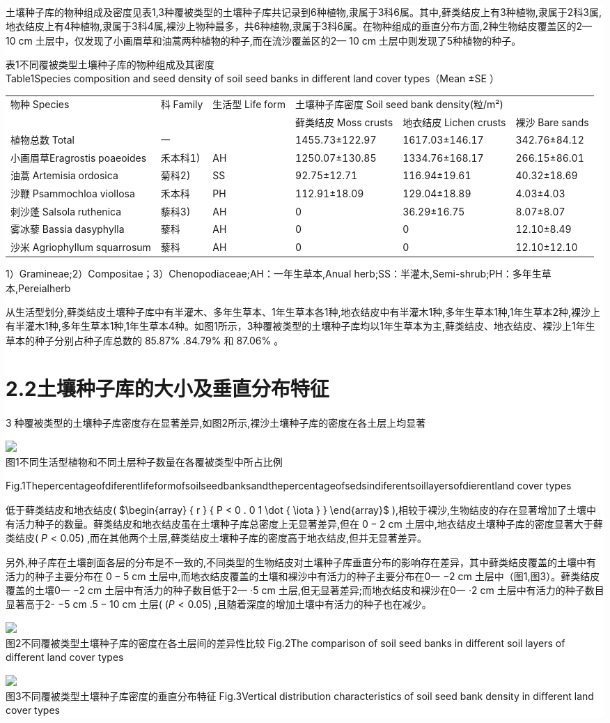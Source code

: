 土壤种子库的物种组成及密度见表1,3种覆被类型的土壤种子库共记录到6种植物,隶属于3科6属。其中,藓类结皮上有3种植物,隶属于2科3属,地衣结皮上有4种植物,隶属于3科4属,裸沙上物种最多，共6种植物,隶属于3科6属。在物种组成的垂直分布方面,2种生物结皮覆盖区的2— $1 0 \ \mathrm { c m }$ 土层中，仅发现了小画眉草和油蒿两种植物的种子,而在流沙覆盖区的2— $1 0 \ \mathrm { c m }$ 土层中则发现了5种植物的种子。

表1不同覆被类型土壤种子库的物种组成及其密度  
Table1Species composition and seed density of soil seed banks in different land cover types（Mean $\pm \mathrm { S E }$ ）   

<html><body><table><tr><td rowspan="2">物种 Species</td><td rowspan="2">科 Family</td><td rowspan="2">生活型 Life form</td><td colspan="3">土壤种子库密度 Soil seed bank density(粒/m²)</td></tr><tr><td>藓类结皮 Moss crusts</td><td>地衣结皮 Lichen crusts</td><td>裸沙 Bare sands</td></tr><tr><td>植物总数 Total</td><td>一</td><td></td><td>1455.73±122.97</td><td>1617.03±146.17</td><td>342.76±84.12</td></tr><tr><td>小画眉草Eragrostis poaeoides</td><td>禾本科1)</td><td>AH</td><td>1250.07±130.85</td><td>1334.76±168.17</td><td>266.15±86.01</td></tr><tr><td>油蒿 Artemisia ordosica</td><td>菊科2)</td><td>SS</td><td>92.75±12.71</td><td>116.94±19.61</td><td>40.32±18.69</td></tr><tr><td>沙鞭 Psammochloa viollosa</td><td>禾本科</td><td>PH</td><td>112.91±18.09</td><td>129.04±18.89</td><td>4.03±4.03</td></tr><tr><td>刺沙蓬 Salsola ruthenica</td><td>藜科3)</td><td>AH</td><td>0</td><td>36.29±16.75</td><td>8.07±8.07</td></tr><tr><td>雾冰藜 Bassia dasyphylla</td><td>藜科</td><td>AH</td><td>0</td><td>0</td><td>12.10±8.49</td></tr><tr><td>沙米 Agriophyllum squarrosum</td><td>藜科</td><td>AH</td><td>0</td><td>0</td><td>12.10±12.10</td></tr></table></body></html>

1）Gramineae;2）Compositae；3）Chenopodiaceae;AH：一年生草本,Anual herb;SS：半灌木,Semi-shrub;PH：多年生草本,Pereialherb

从生活型划分,藓类结皮土壤种子库中有半灌木、多年生草本、1年生草本各1种,地衣结皮中有半灌木1种,多年生草本1种,1年生草本2种,裸沙上有半灌木1种,多年生草本1种,1年生草本4种。如图1所示，3种覆被类型的土壤种子库均以1年生草本为主,藓类结皮、地衣结皮、裸沙上1年生草本的种子分别占种子库总数的 $8 5 . 8 7 \%$ $. 8 4 . 7 9 \%$ 和 $8 7 . 0 6 \%$ 。

# 2.2土壤种子库的大小及垂直分布特征

3 种覆被类型的土壤种子库密度存在显著差异,如图2所示,裸沙土壤种子库的密度在各土层上均显著

![](images/6e2e541287e83cd38b4b03c1c0160343f232d901ae6d6d1548673d5b33532e6e.jpg)  
图1不同生活型植物和不同土层种子数量在各覆被类型中所占比例

Fig.1Thepercentageofdiferentlifeformofsoilseedbanksandthepercentageofsedsindiferentsoillayersofdierentland cover types

低于藓类结皮和地衣结皮( $\begin{array} { r } { P < 0 . 0 1 \dot { \iota } } \end{array}$ ),相较于裸沙,生物结皮的存在显著增加了土壤中有活力种子的数量。藓类结皮和地衣结皮虽在土壤种子库总密度上无显著差异,但在 $0 { - } 2 \ \mathrm { c m }$ 土层中,地衣结皮土壤种子库的密度显著大于藓类结皮( $P < 0 . 0 5 )$ ,而在其他两个土层,藓类结皮土壤种子库的密度高于地衣结皮,但并无显著差异。

另外,种子库在土壤剖面各层的分布是不一致的,不同类型的生物结皮对土壤种子库垂直分布的影响存在差异，其中藓类结皮覆盖的土壤中有活力的种子主要分布在 $0 { - } 5 ~ \mathrm { c m }$ 土层中,而地衣结皮覆盖的土壤和裸沙中有活力的种子主要分布在0一 $- 2 ~ \mathrm { c m }$ 土层中（图1,图3）。藓类结皮覆盖的土壤0一 $- 2 ~ \mathrm { c m }$ 土层中有活力的种子数目低于2— ${ \cdot } 5 ~ \mathrm { c m }$ 土层,但无显著差异;而地衣结皮和裸沙在0一 $\cdot 2 \ \mathrm { c m }$ 土层中有活力的种子数目显著高于2- $- 5 \ \mathrm { c m } \ . 5 - 1 0 \ \mathrm { c m }$ 土层( $( P < 0 . 0 5 )$ ,且随着深度的增加土壤中有活力的种子也在减少。

![](images/bc205877dc29b1d86106427296d26c37143e6b1afeed9e61c8a29b5460a1030e.jpg)  
图2不同覆被类型土壤种子库的密度在各土层间的差异性比较 Fig.2The comparison of soil seed banks in different soil layers of different land cover types

![](images/db362534ce188c8fc481278e4de34edc640d1a72c95080aca360f96ab6f0e158.jpg)  
图3不同覆被类型土壤种子库密度的垂直分布特征 Fig.3Vertical distribution characteristics of soil seed bank density in different land cover types
